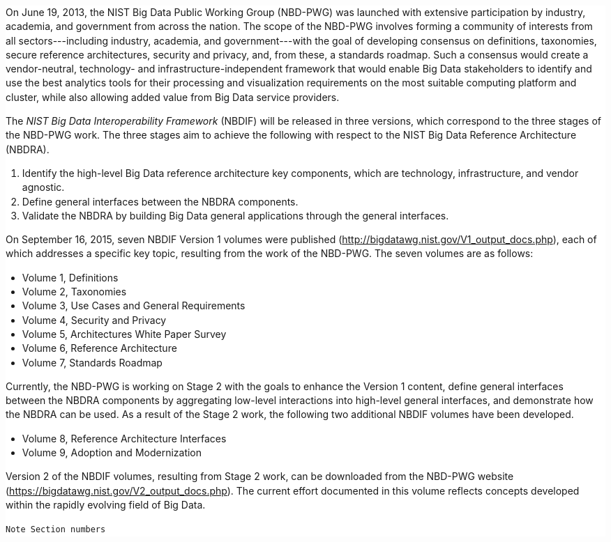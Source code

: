On June 19, 2013, the NIST Big Data Public Working Group (NBD-PWG) was
launched with extensive participation by industry, academia, and
government from across the nation. The scope of the NBD-PWG involves
forming a community of interests from all sectors---including industry,
academia, and government---with the goal of developing consensus on
definitions, taxonomies, secure reference architectures, security and
privacy, and, from these, a standards roadmap. Such a consensus would
create a vendor-neutral, technology- and infrastructure-independent
framework that would enable Big Data stakeholders to identify and use
the best analytics tools for their processing and visualization
requirements on the most suitable computing platform and cluster, while
also allowing added value from Big Data service providers.

The *NIST Big Data Interoperability Framework* (NBDIF) will be released
in three versions, which correspond to the three stages of the NBD-PWG
work. The three stages aim to achieve the following with respect to the
NIST Big Data Reference Architecture (NBDRA).

1.  Identify the high-level Big Data reference architecture key
    components, which are technology, infrastructure, and vendor
    agnostic.
2.  Define general interfaces between the NBDRA components.
3.  Validate the NBDRA by building Big Data general applications through
    the general interfaces.

On September 16, 2015, seven NBDIF Version 1 volumes were published
(<http://bigdatawg.nist.gov/V1_output_docs.php>), each of which
addresses a specific key topic, resulting from the work of the NBD-PWG.
The seven volumes are as follows:

-   Volume 1, Definitions
-   Volume 2, Taxonomies
-   Volume 3, Use Cases and General Requirements
-   Volume 4, Security and Privacy
-   Volume 5, Architectures White Paper Survey
-   Volume 6, Reference Architecture
-   Volume 7, Standards Roadmap

Currently, the NBD-PWG is working on Stage 2 with the goals to enhance
the Version 1 content, define general interfaces between the NBDRA
components by aggregating low-level interactions into high-level general
interfaces, and demonstrate how the NBDRA can be used. As a result of
the Stage 2 work, the following two additional NBDIF volumes have been
developed.

-   Volume 8, Reference Architecture Interfaces
-   Volume 9, Adoption and Modernization

Version 2 of the NBDIF volumes, resulting from Stage 2 work, can be
downloaded from the NBD-PWG website
(<https://bigdatawg.nist.gov/V2_output_docs.php>). The current effort
documented in this volume reflects concepts developed within the rapidly
evolving field of Big Data.

    Note Section numbers
